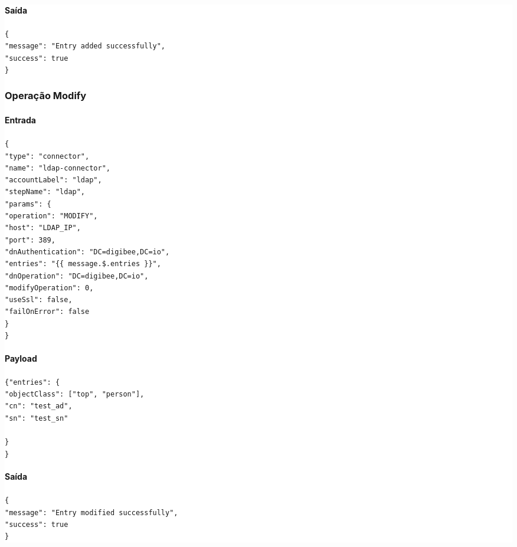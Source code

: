 #### **Saída**

```
{
"message": "Entry added successfully",
"success": true
}
```

### Operação Modify <a href="#h_00ac903a0c" id="h_00ac903a0c"></a>

#### **Entrada**

```
{
"type": "connector",
"name": "ldap-connector",
"accountLabel": "ldap",
"stepName": "ldap",
"params": {
"operation": "MODIFY",
"host": "LDAP_IP",
"port": 389,
"dnAuthentication": "DC=digibee,DC=io",
"entries": "{{ message.$.entries }}",
"dnOperation": "DC=digibee,DC=io",
"modifyOperation": 0,
"useSsl": false,
"failOnError": false
}
}
```

#### **Payload**

```
{"entries": {
"objectClass": ["top", "person"],
"cn": "test_ad",
"sn": "test_sn"

}
}
```

#### **Saída**

```
{
"message": "Entry modified successfully",
"success": true
}
```
